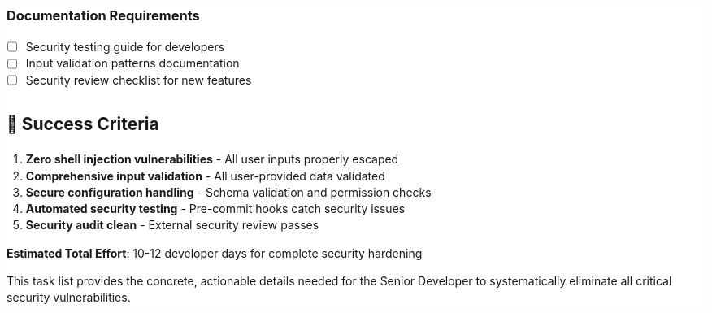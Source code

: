 ### **Documentation Requirements**
- [ ] Security testing guide for developers
- [ ] Input validation patterns documentation
- [ ] Security review checklist for new features

## 🎯 Success Criteria

1. **Zero shell injection vulnerabilities** - All user inputs properly escaped
2. **Comprehensive input validation** - All user-provided data validated
3. **Secure configuration handling** - Schema validation and permission checks
4. **Automated security testing** - Pre-commit hooks catch security issues
5. **Security audit clean** - External security review passes

**Estimated Total Effort**: 10-12 developer days for complete security hardening

This task list provides the concrete, actionable details needed for the Senior Developer to systematically eliminate all critical security vulnerabilities.
